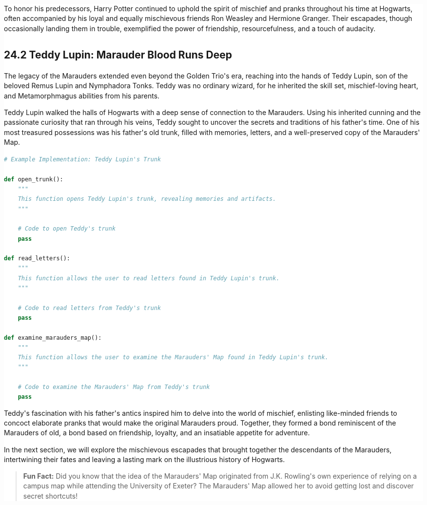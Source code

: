 To honor his predecessors, Harry Potter continued to uphold the spirit of mischief and pranks throughout his time at Hogwarts, often accompanied by his loyal and equally mischievous friends Ron Weasley and Hermione Granger. Their escapades, though occasionally landing them in trouble, exemplified the power of friendship, resourcefulness, and a touch of audacity.

## 24.2 Teddy Lupin: Marauder Blood Runs Deep

The legacy of the Marauders extended even beyond the Golden Trio's era, reaching into the hands of Teddy Lupin, son of the beloved Remus Lupin and Nymphadora Tonks. Teddy was no ordinary wizard, for he inherited the skill set, mischief-loving heart, and Metamorphmagus abilities from his parents.

Teddy Lupin walked the halls of Hogwarts with a deep sense of connection to the Marauders. Using his inherited cunning and the passionate curiosity that ran through his veins, Teddy sought to uncover the secrets and traditions of his father's time. One of his most treasured possessions was his father's old trunk, filled with memories, letters, and a well-preserved copy of the Marauders' Map.

```python
# Example Implementation: Teddy Lupin's Trunk

def open_trunk():
    """
    This function opens Teddy Lupin's trunk, revealing memories and artifacts.
    """

    # Code to open Teddy's trunk
    pass

def read_letters():
    """
    This function allows the user to read letters found in Teddy Lupin's trunk.
    """

    # Code to read letters from Teddy's trunk
    pass

def examine_marauders_map():
    """
    This function allows the user to examine the Marauders' Map found in Teddy Lupin's trunk.
    """

    # Code to examine the Marauders' Map from Teddy's trunk
    pass
```

Teddy's fascination with his father's antics inspired him to delve into the world of mischief, enlisting like-minded friends to concoct elaborate pranks that would make the original Marauders proud. Together, they formed a bond reminiscent of the Marauders of old, a bond based on friendship, loyalty, and an insatiable appetite for adventure.

In the next section, we will explore the mischievous escapades that brought together the descendants of the Marauders, intertwining their fates and leaving a lasting mark on the illustrious history of Hogwarts.

> **Fun Fact:** Did you know that the idea of the Marauders' Map originated from J.K. Rowling's own experience of relying on a campus map while attending the University of Exeter? The Marauders' Map allowed her to avoid getting lost and discover secret shortcuts!

